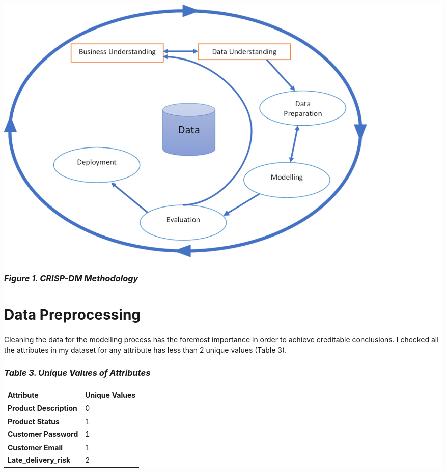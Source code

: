 <img src="https://github.com/ktlszn/dataco-supply_chain/blob/main/images/CRISP-DM.png" alt="drawing" height="500"/>

### *Figure 1. CRISP-DM Methodology*

# **Data Preprocessing**

Cleaning the data for the modelling process has the foremost importance in order to achieve creditable conclusions. I checked all the attributes in my dataset for any attribute has less than 2 unique values (Table 3). 
### *Table 3. Unique Values of Attributes*

|**Attribute**|**Unique Values**|
| :- | :- |
|**Product Description**|0|
|**Product Status**|1|
|**Customer Password**|1|
|**Customer Email**|1|
|**Late\_delivery\_risk**|2|

